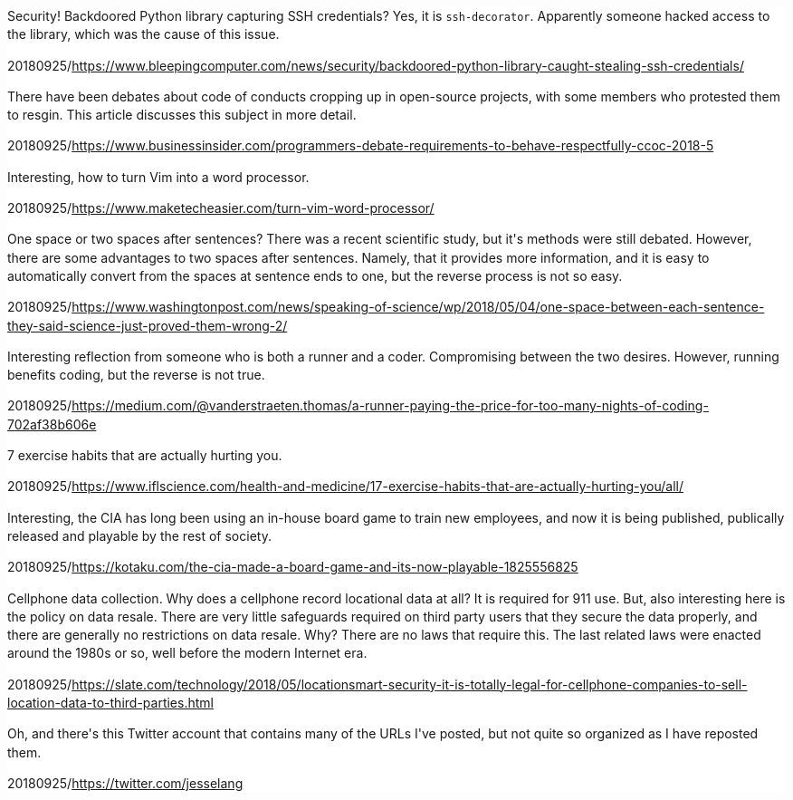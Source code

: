 Security!  Backdoored Python library capturing SSH credentials?  Yes,
it is `ssh-decorator`.  Apparently someone hacked access to the
library, which was the cause of this issue.

20180925/https://www.bleepingcomputer.com/news/security/backdoored-python-library-caught-stealing-ssh-credentials/

There have been debates about code of conducts cropping up in
open-source projects, with some members who protested them to resgin.
This article discusses this subject in more detail.

20180925/https://www.businessinsider.com/programmers-debate-requirements-to-behave-respectfully-ccoc-2018-5

Interesting, how to turn Vim into a word processor.

20180925/https://www.maketecheasier.com/turn-vim-word-processor/

One space or two spaces after sentences?  There was a recent
scientific study, but it's methods were still debated.  However, there
are some advantages to two spaces after sentences.  Namely, that it
provides more information, and it is easy to automatically convert
from the spaces at sentence ends to one, but the reverse process is
not so easy.

20180925/https://www.washingtonpost.com/news/speaking-of-science/wp/2018/05/04/one-space-between-each-sentence-they-said-science-just-proved-them-wrong-2/

Interesting reflection from someone who is both a runner and a coder.
Compromising between the two desires.  However, running benefits
coding, but the reverse is not true.

20180925/https://medium.com/@vanderstraeten.thomas/a-runner-paying-the-price-for-too-many-nights-of-coding-702af38b606e

7 exercise habits that are actually hurting you.

20180925/https://www.iflscience.com/health-and-medicine/17-exercise-habits-that-are-actually-hurting-you/all/

Interesting, the CIA has long been using an in-house board game to
train new employees, and now it is being published, publically
released and playable by the rest of society.

20180925/https://kotaku.com/the-cia-made-a-board-game-and-its-now-playable-1825556825

Cellphone data collection.  Why does a cellphone record locational
data at all?  It is required for 911 use.  But, also interesting here
is the policy on data resale.  There are very little safeguards
required on third party users that they secure the data properly, and
there are generally no restrictions on data resale.  Why?  There are
no laws that require this.  The last related laws were enacted around
the 1980s or so, well before the modern Internet era.

20180925/https://slate.com/technology/2018/05/locationsmart-security-it-is-totally-legal-for-cellphone-companies-to-sell-location-data-to-third-parties.html

Oh, and there's this Twitter account that contains many of the URLs
I've posted, but not quite so organized as I have reposted them.

20180925/https://twitter.com/jesselang
